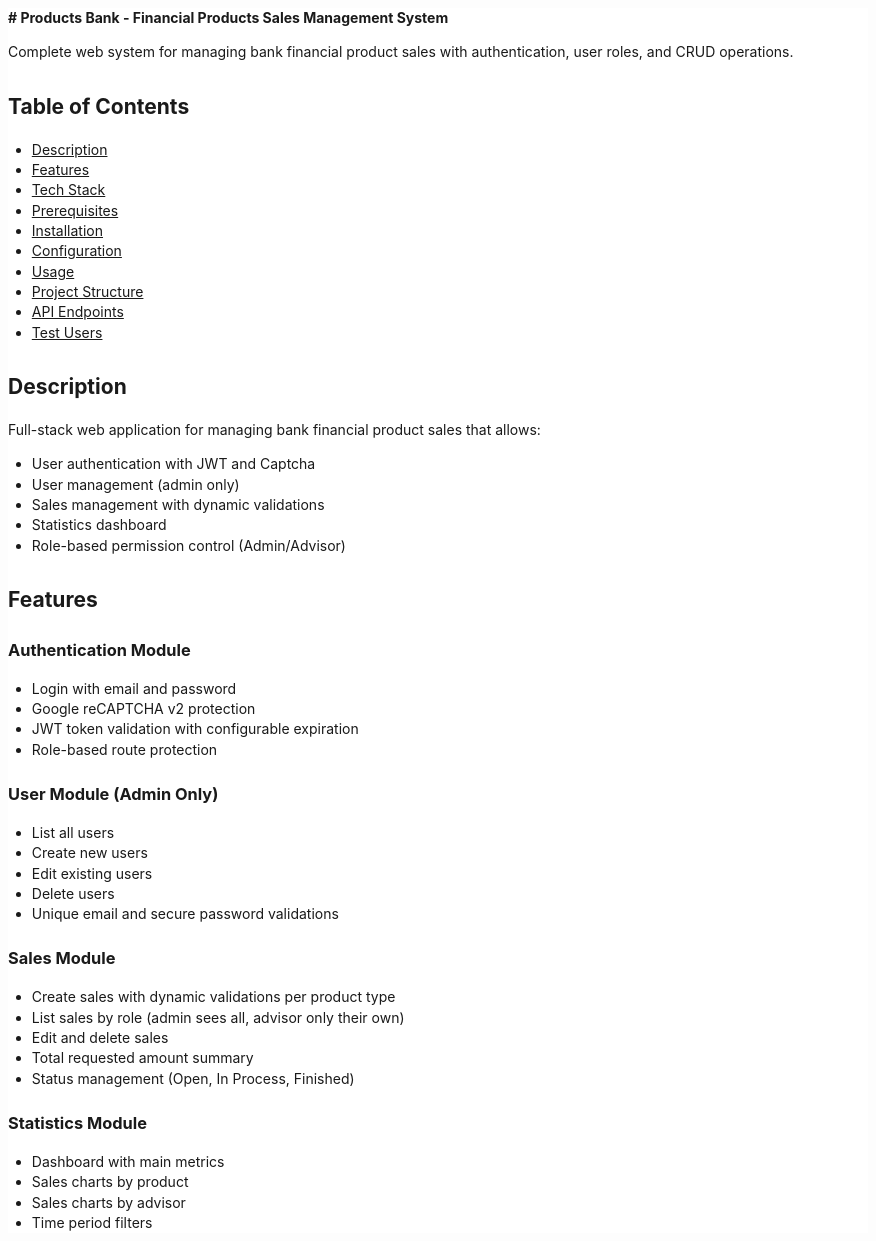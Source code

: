 **# Products Bank - Financial Products Sales Management System**

Complete web system for managing bank financial product sales with authentication, user roles, and CRUD operations.

## Table of Contents

- [Description](#description)
- [Features](#features)
- [Tech Stack](#tech-stack)
- [Prerequisites](#prerequisites)
- [Installation](#installation)
- [Configuration](#configuration)
- [Usage](#usage)
- [Project Structure](#project-structure)
- [API Endpoints](#api-endpoints)
- [Test Users](#test-users)

## Description

Full-stack web application for managing bank financial product sales that allows:
- User authentication with JWT and Captcha
- User management (admin only)
- Sales management with dynamic validations
- Statistics dashboard
- Role-based permission control (Admin/Advisor)


## Features

### Authentication Module
- Login with email and password
- Google reCAPTCHA v2 protection
- JWT token validation with configurable expiration
- Role-based route protection

### User Module (Admin Only)
- List all users
- Create new users
- Edit existing users
- Delete users
- Unique email and secure password validations

### Sales Module
- Create sales with dynamic validations per product type
- List sales by role (admin sees all, advisor only their own)
- Edit and delete sales
- Total requested amount summary
- Status management (Open, In Process, Finished)

### Statistics Module
- Dashboard with main metrics
- Sales charts by product
- Sales charts by advisor
- Time period filters
